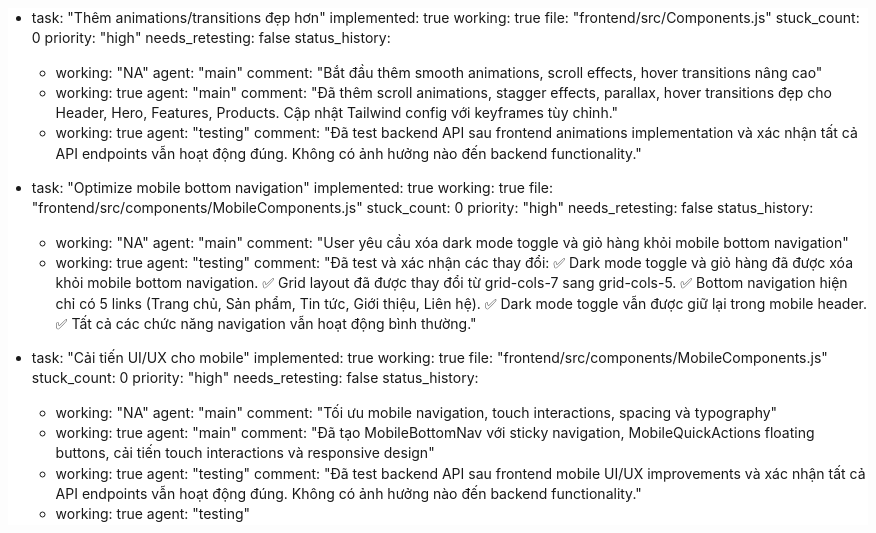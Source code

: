   - task: "Thêm animations/transitions đẹp hơn"
    implemented: true
    working: true
    file: "frontend/src/Components.js"
    stuck_count: 0
    priority: "high"
    needs_retesting: false
    status_history:
      - working: "NA"
        agent: "main"
        comment: "Bắt đầu thêm smooth animations, scroll effects, hover transitions nâng cao"
      - working: true
        agent: "main"
        comment: "Đã thêm scroll animations, stagger effects, parallax, hover transitions đẹp cho Header, Hero, Features, Products. Cập nhật Tailwind config với keyframes tùy chỉnh."
      - working: true
        agent: "testing"
        comment: "Đã test backend API sau frontend animations implementation và xác nhận tất cả API endpoints vẫn hoạt động đúng. Không có ảnh hưởng nào đến backend functionality."

  - task: "Optimize mobile bottom navigation"
    implemented: true
    working: true
    file: "frontend/src/components/MobileComponents.js"
    stuck_count: 0
    priority: "high"
    needs_retesting: false
    status_history:
      - working: "NA"
        agent: "main"
        comment: "User yêu cầu xóa dark mode toggle và giỏ hàng khỏi mobile bottom navigation"
      - working: true
        agent: "testing"
        comment: "Đã test và xác nhận các thay đổi: ✅ Dark mode toggle và giỏ hàng đã được xóa khỏi mobile bottom navigation. ✅ Grid layout đã được thay đổi từ grid-cols-7 sang grid-cols-5. ✅ Bottom navigation hiện chỉ có 5 links (Trang chủ, Sản phẩm, Tin tức, Giới thiệu, Liên hệ). ✅ Dark mode toggle vẫn được giữ lại trong mobile header. ✅ Tất cả các chức năng navigation vẫn hoạt động bình thường."

  - task: "Cải tiến UI/UX cho mobile"
    implemented: true
    working: true
    file: "frontend/src/components/MobileComponents.js"
    stuck_count: 0
    priority: "high"
    needs_retesting: false
    status_history:
      - working: "NA"
        agent: "main"
        comment: "Tối ưu mobile navigation, touch interactions, spacing và typography"
      - working: true
        agent: "main"
        comment: "Đã tạo MobileBottomNav với sticky navigation, MobileQuickActions floating buttons, cải tiến touch interactions và responsive design"
      - working: true
        agent: "testing"
        comment: "Đã test backend API sau frontend mobile UI/UX improvements và xác nhận tất cả API endpoints vẫn hoạt động đúng. Không có ảnh hưởng nào đến backend functionality."
      - working: true
        agent: "testing"